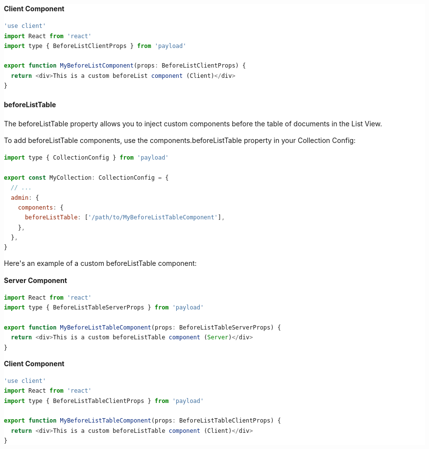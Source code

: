 **Client Component**

```javascript
'use client'
import React from 'react'
import type { BeforeListClientProps } from 'payload'

export function MyBeforeListComponent(props: BeforeListClientProps) {
  return <div>This is a custom beforeList component (Client)</div>
}
```

#### beforeListTable

The beforeListTable property allows you to inject custom components before the table of documents in the List View.

To add beforeListTable components, use the components.beforeListTable property in your Collection Config:

```javascript
import type { CollectionConfig } from 'payload'

export const MyCollection: CollectionConfig = {
  // ...
  admin: {
    components: {
      beforeListTable: ['/path/to/MyBeforeListTableComponent'],
    },
  },
}
```

Here's an example of a custom beforeListTable component:

**Server Component**

```javascript
import React from 'react'
import type { BeforeListTableServerProps } from 'payload'

export function MyBeforeListTableComponent(props: BeforeListTableServerProps) {
  return <div>This is a custom beforeListTable component (Server)</div>
}
```

**Client Component**

```javascript
'use client'
import React from 'react'
import type { BeforeListTableClientProps } from 'payload'

export function MyBeforeListTableComponent(props: BeforeListTableClientProps) {
  return <div>This is a custom beforeListTable component (Client)</div>
}
```
